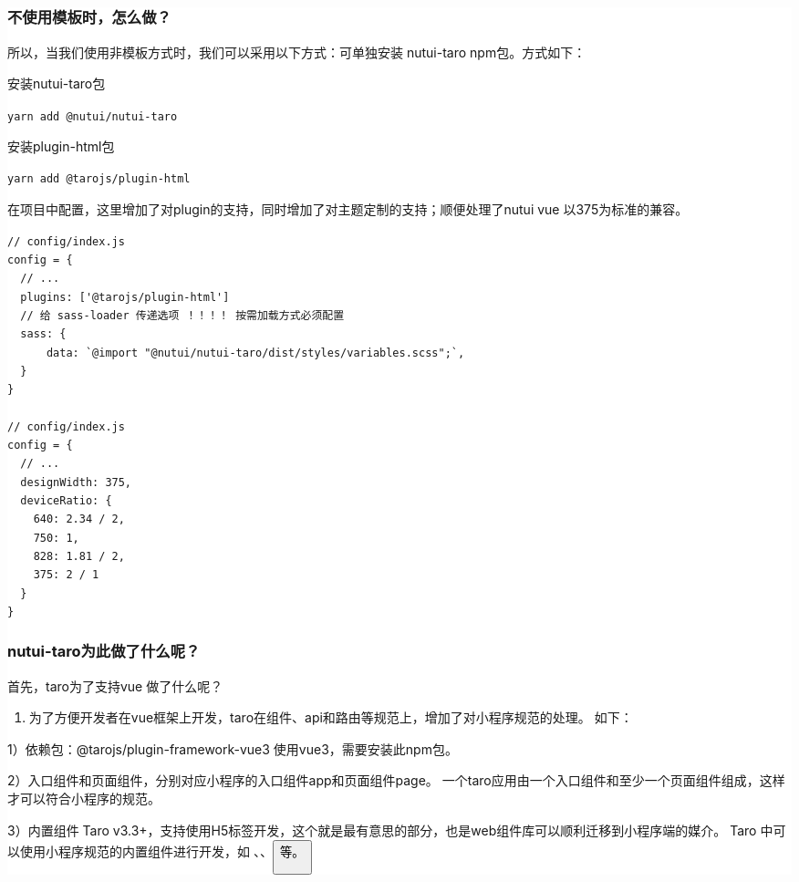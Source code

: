 
### 不使用模板时，怎么做？

所以，当我们使用非模板方式时，我们可以采用以下方式：可单独安装 nutui-taro npm包。方式如下：

安装nutui-taro包
```
yarn add @nutui/nutui-taro
```

安装plugin-html包
```
yarn add @tarojs/plugin-html
```

在项目中配置，这里增加了对plugin的支持，同时增加了对主题定制的支持；顺便处理了nutui vue 以375为标准的兼容。
```
// config/index.js
config = {
  // ...
  plugins: ['@tarojs/plugin-html']
  // 给 sass-loader 传递选项 ！！！！ 按需加载方式必须配置
  sass: {
      data: `@import "@nutui/nutui-taro/dist/styles/variables.scss";`,
  }
}

// config/index.js
config = {
  // ...
  designWidth: 375,
  deviceRatio: {
    640: 2.34 / 2,
    750: 1,
    828: 1.81 / 2,
    375: 2 / 1
  }
}
```

### nutui-taro为此做了什么呢？
首先，taro为了支持vue 做了什么呢？
1. 为了方便开发者在vue框架上开发，taro在组件、api和路由等规范上，增加了对小程序规范的处理。
如下：

1）依赖包：@tarojs/plugin-framework-vue3
使用vue3，需要安装此npm包。

2）入口组件和页面组件，分别对应小程序的入口组件app和页面组件page。
一个taro应用由一个入口组件和至少一个页面组件组成，这样才可以符合小程序的规范。

3）内置组件
Taro v3.3+，支持使用H5标签开发，这个就是最有意思的部分，也是web组件库可以顺利迁移到小程序端的媒介。
Taro 中可以使用小程序规范的内置组件进行开发，如 <View>、<Text>、<Button> 等。
